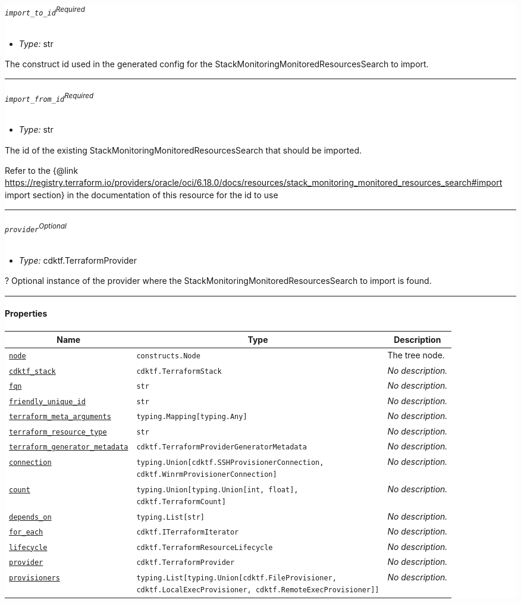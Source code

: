 
###### `import_to_id`<sup>Required</sup> <a name="import_to_id" id="rhizo-co-terraform-provider-oci.stackMonitoringMonitoredResourcesSearch.StackMonitoringMonitoredResourcesSearch.generateConfigForImport.parameter.importToId"></a>

- *Type:* str

The construct id used in the generated config for the StackMonitoringMonitoredResourcesSearch to import.

---

###### `import_from_id`<sup>Required</sup> <a name="import_from_id" id="rhizo-co-terraform-provider-oci.stackMonitoringMonitoredResourcesSearch.StackMonitoringMonitoredResourcesSearch.generateConfigForImport.parameter.importFromId"></a>

- *Type:* str

The id of the existing StackMonitoringMonitoredResourcesSearch that should be imported.

Refer to the {@link https://registry.terraform.io/providers/oracle/oci/6.18.0/docs/resources/stack_monitoring_monitored_resources_search#import import section} in the documentation of this resource for the id to use

---

###### `provider`<sup>Optional</sup> <a name="provider" id="rhizo-co-terraform-provider-oci.stackMonitoringMonitoredResourcesSearch.StackMonitoringMonitoredResourcesSearch.generateConfigForImport.parameter.provider"></a>

- *Type:* cdktf.TerraformProvider

? Optional instance of the provider where the StackMonitoringMonitoredResourcesSearch to import is found.

---

#### Properties <a name="Properties" id="Properties"></a>

| **Name** | **Type** | **Description** |
| --- | --- | --- |
| <code><a href="#rhizo-co-terraform-provider-oci.stackMonitoringMonitoredResourcesSearch.StackMonitoringMonitoredResourcesSearch.property.node">node</a></code> | <code>constructs.Node</code> | The tree node. |
| <code><a href="#rhizo-co-terraform-provider-oci.stackMonitoringMonitoredResourcesSearch.StackMonitoringMonitoredResourcesSearch.property.cdktfStack">cdktf_stack</a></code> | <code>cdktf.TerraformStack</code> | *No description.* |
| <code><a href="#rhizo-co-terraform-provider-oci.stackMonitoringMonitoredResourcesSearch.StackMonitoringMonitoredResourcesSearch.property.fqn">fqn</a></code> | <code>str</code> | *No description.* |
| <code><a href="#rhizo-co-terraform-provider-oci.stackMonitoringMonitoredResourcesSearch.StackMonitoringMonitoredResourcesSearch.property.friendlyUniqueId">friendly_unique_id</a></code> | <code>str</code> | *No description.* |
| <code><a href="#rhizo-co-terraform-provider-oci.stackMonitoringMonitoredResourcesSearch.StackMonitoringMonitoredResourcesSearch.property.terraformMetaArguments">terraform_meta_arguments</a></code> | <code>typing.Mapping[typing.Any]</code> | *No description.* |
| <code><a href="#rhizo-co-terraform-provider-oci.stackMonitoringMonitoredResourcesSearch.StackMonitoringMonitoredResourcesSearch.property.terraformResourceType">terraform_resource_type</a></code> | <code>str</code> | *No description.* |
| <code><a href="#rhizo-co-terraform-provider-oci.stackMonitoringMonitoredResourcesSearch.StackMonitoringMonitoredResourcesSearch.property.terraformGeneratorMetadata">terraform_generator_metadata</a></code> | <code>cdktf.TerraformProviderGeneratorMetadata</code> | *No description.* |
| <code><a href="#rhizo-co-terraform-provider-oci.stackMonitoringMonitoredResourcesSearch.StackMonitoringMonitoredResourcesSearch.property.connection">connection</a></code> | <code>typing.Union[cdktf.SSHProvisionerConnection, cdktf.WinrmProvisionerConnection]</code> | *No description.* |
| <code><a href="#rhizo-co-terraform-provider-oci.stackMonitoringMonitoredResourcesSearch.StackMonitoringMonitoredResourcesSearch.property.count">count</a></code> | <code>typing.Union[typing.Union[int, float], cdktf.TerraformCount]</code> | *No description.* |
| <code><a href="#rhizo-co-terraform-provider-oci.stackMonitoringMonitoredResourcesSearch.StackMonitoringMonitoredResourcesSearch.property.dependsOn">depends_on</a></code> | <code>typing.List[str]</code> | *No description.* |
| <code><a href="#rhizo-co-terraform-provider-oci.stackMonitoringMonitoredResourcesSearch.StackMonitoringMonitoredResourcesSearch.property.forEach">for_each</a></code> | <code>cdktf.ITerraformIterator</code> | *No description.* |
| <code><a href="#rhizo-co-terraform-provider-oci.stackMonitoringMonitoredResourcesSearch.StackMonitoringMonitoredResourcesSearch.property.lifecycle">lifecycle</a></code> | <code>cdktf.TerraformResourceLifecycle</code> | *No description.* |
| <code><a href="#rhizo-co-terraform-provider-oci.stackMonitoringMonitoredResourcesSearch.StackMonitoringMonitoredResourcesSearch.property.provider">provider</a></code> | <code>cdktf.TerraformProvider</code> | *No description.* |
| <code><a href="#rhizo-co-terraform-provider-oci.stackMonitoringMonitoredResourcesSearch.StackMonitoringMonitoredResourcesSearch.property.provisioners">provisioners</a></code> | <code>typing.List[typing.Union[cdktf.FileProvisioner, cdktf.LocalExecProvisioner, cdktf.RemoteExecProvisioner]]</code> | *No description.* |